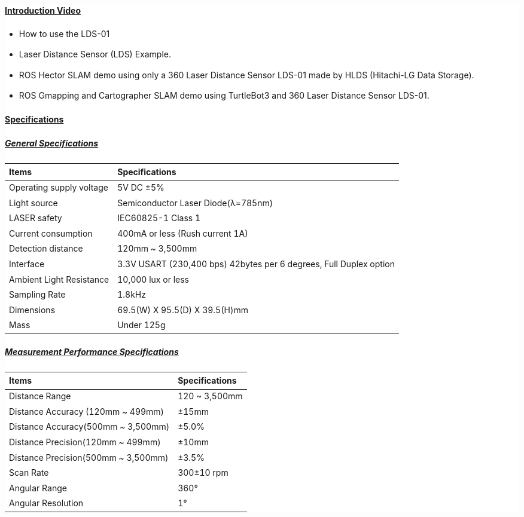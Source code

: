 #### [Introduction Video](#introduction-video)

- How to use the LDS-01
<iframe width="640" height="360" src="https://www.youtube.com/embed/wmZQoTdtioY" frameborder="0" allowfullscreen></iframe>

- Laser Distance Sensor (LDS) Example.

<iframe width="640" height="360" src="https://www.youtube.com/embed/9oic8aT3wIc" frameborder="0" allowfullscreen></iframe>

- ROS Hector SLAM demo using only a 360 Laser Distance Sensor LDS-01 made by HLDS (Hitachi-LG Data Storage).

<iframe width="640" height="360" src="https://www.youtube.com/embed/s7CflpA6TOo" frameborder="0" allowfullscreen></iframe>

- ROS Gmapping and Cartographer SLAM demo using TurtleBot3 and 360 Laser Distance Sensor LDS-01.

<iframe width="640" height="360" src="https://www.youtube.com/embed/lkW4-dG2BCY" frameborder="0" allowfullscreen></iframe>

#### [Specifications](#specifications)

##### [General Specifications](#general-specifications)

| Items                    | Specifications                                                     |
|:-------------------------|:-------------------------------------------------------------------|
| Operating supply voltage | 5V DC ±5%                                                          |
| Light source             | Semiconductor Laser Diode(λ=785nm)                                 |
| LASER safety             | IEC60825-1 Class 1                                                 |
| Current consumption      | 400mA or less (Rush current 1A)                                    |
| Detection distance       | 120mm ~ 3,500mm                                                    |
| Interface                | 3.3V USART (230,400 bps) 42bytes per 6 degrees, Full Duplex option |
| Ambient Light Resistance | 10,000 lux or less                                                 |
| Sampling Rate            | 1.8kHz                                                             |
| Dimensions               | 69.5(W) X 95.5(D) X 39.5(H)mm                                      |
| Mass                     | Under 125g                                                         |

##### [Measurement Performance Specifications](#measurement-performance-specifications)

| Items                               | Specifications |
|:------------------------------------|:---------------|
| Distance Range                      | 120 ~ 3,500mm  |
| Distance Accuracy (120mm ~ 499mm)   | ±15mm          |
| Distance Accuracy(500mm ~ 3,500mm)  | ±5.0%          |
| Distance Precision(120mm ~ 499mm)   | ±10mm          |
| Distance Precision(500mm ~ 3,500mm) | ±3.5%          |
| Scan Rate                           | 300±10 rpm     |
| Angular Range                       | 360°           |
| Angular Resolution                  | 1°             |

